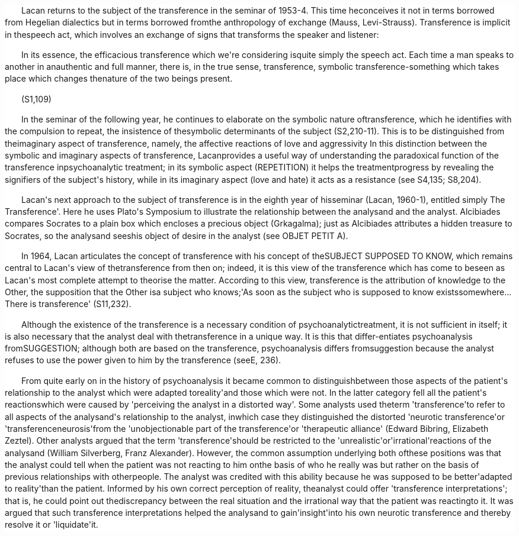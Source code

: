 ‌‌‌‌　　Lacan returns to the subject of the transference in the seminar of 1953-4. This time heconceives it not in terms borrowed from Hegelian dialectics but in terms borrowed fromthe anthropology of exchange (Mauss, Levi-Strauss). Transference is implicit in thespeech act, which involves an exchange of signs that transforms the speaker and listener:

‌‌‌‌　　In its essence, the efficacious transference which we're considering isquite simply the speech act. Each time a man speaks to another in anauthentic and full manner, there is, in the true sense, transference, symbolic transference-something which takes place which changes thenature of the two beings present.

‌‌‌‌　　(S1,109)

‌‌‌‌　　In the seminar of the following year, he continues to elaborate on the symbolic nature oftransference, which he identifies with the compulsion to repeat, the insistence of thesymbolic determinants of the subject (S2,210-11). This is to be distinguished from theimaginary aspect of transference, namely, the affective reactions of love and aggressivity In this distinction between the symbolic and imaginary aspects of transference, Lacanprovides a useful way of understanding the paradoxical function of the transference inpsychoanalytic treatment; in its symbolic aspect (REPETITION) it helps the treatmentprogress by revealing the signifiers of the subject's history, while in its imaginary aspect (love and hate) it acts as a resistance (see S4,135; S8,204).

‌‌‌‌　　Lacan's next approach to the subject of transference is in the eighth year of hisseminar (Lacan, 1960-1), entitled simply The Transference'. Here he uses Plato's Symposium to illustrate the relationship between the analysand and the analyst. Alcibiades compares Socrates to a plain box which encloses a precious object (Grkagalma); just as Alcibiades attributes a hidden treasure to Socrates, so the analysand seeshis object of desire in the analyst (see OBJET PETIT A).

‌‌‌‌　　In 1964, Lacan articulates the concept of transference with his concept of theSUBJECT SUPPOSED TO KNOW, which remains central to Lacan's view of thetransference from then on; indeed, it is this view of the transference which has come to beseen as Lacan's most complete attempt to theorise the matter. According to this view, transference is the attribution of knowledge to the Other, the supposition that the Other isa subject who knows;'As soon as the subject who is supposed to know existssomewhere... There is transference' (S11,232).

‌‌‌‌　　Although the existence of the transference is a necessary condition of psychoanalytictreatment, it is not sufficient in itself; it is also necessary that the analyst deal with thetransference in a unique way. It is this that differ-entiates psychoanalysis fromSUGGESTION; although both are based on the transference, psychoanalysis differs fromsuggestion because the analyst refuses to use the power given to him by the transference (seeE, 236).

‌‌‌‌　　From quite early on in the history of psychoanalysis it became common to distinguishbetween those aspects of the patient's relationship to the analyst which were adapted toreality'and those which were not. In the latter category fell all the patient's reactionswhich were caused by 'perceiving the analyst in a distorted way'. Some analysts used theterm 'transference'to refer to all aspects of the analysand's relationship to the analyst, inwhich case they distinguished the distorted 'neurotic transference'or 'transferenceneurosis'from the 'unobjectionable part of the transference'or 'therapeutic alliance' (Edward Bibring, Elizabeth Zeztel). Other analysts argued that the term 'transference'should be restricted to the 'unrealistic'or'irrational'reactions of the analysand (William Silverberg, Franz Alexander). However, the common assumption underlying both ofthese positions was that the analyst could tell when the patient was not reacting to him onthe basis of who he really was but rather on the basis of previous relationships with otherpeople. The analyst was credited with this ability because he was supposed to be better'adapted to reality'than the patient. Informed by his own correct perception of reality, theanalyst could offer 'transference interpretations'; that is, he could point out thediscrepancy between the real situation and the irrational way that the patient was reactingto it. It was argued that such transference interpretations helped the analysand to gain'insight'into his own neurotic transference and thereby resolve it or 'liquidate'it.
